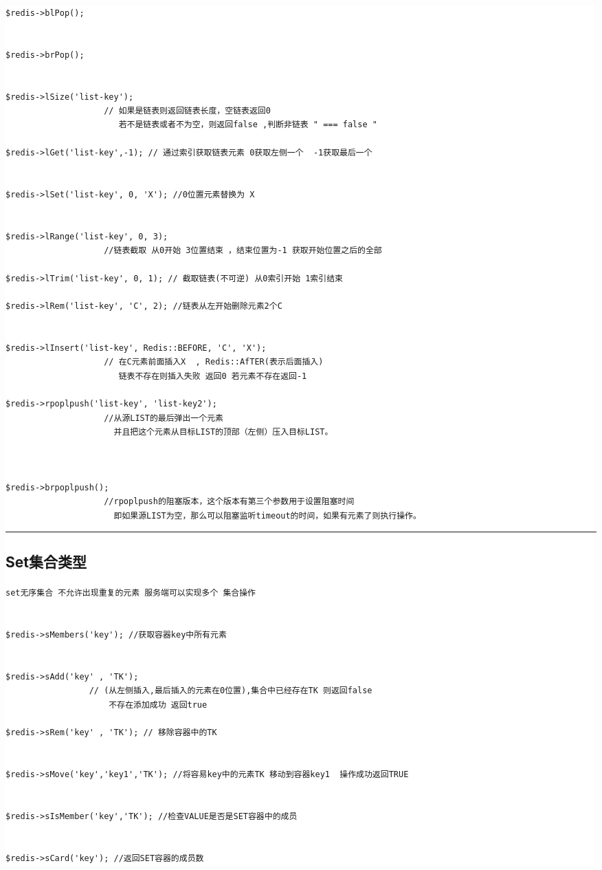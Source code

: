     $redis->blPop();
    

    $redis->brPop();
    

    $redis->lSize('list-key'); 
                        // 如果是链表则返回链表长度，空链表返回0 
                           若不是链表或者不为空，则返回false ,判断非链表 " === false "

    $redis->lGet('list-key',-1); // 通过索引获取链表元素 0获取左侧一个  -1获取最后一个
    

    $redis->lSet('list-key', 0, 'X'); //0位置元素替换为 X
    

    $redis->lRange('list-key', 0, 3); 
                        //链表截取 从0开始 3位置结束 ，结束位置为-1 获取开始位置之后的全部

    $redis->lTrim('list-key', 0, 1); // 截取链表(不可逆) 从0索引开始 1索引结束 

    $redis->lRem('list-key', 'C', 2); //链表从左开始删除元素2个C
    

    $redis->lInsert('list-key', Redis::BEFORE, 'C', 'X'); 
                        // 在C元素前面插入X  , Redis::AfTER(表示后面插入) 
                           链表不存在则插入失败 返回0 若元素不存在返回-1

    $redis->rpoplpush('list-key', 'list-key2'); 
                        //从源LIST的最后弹出一个元素
                          并且把这个元素从目标LIST的顶部（左侧）压入目标LIST。 
    

    
    $redis->brpoplpush();
                        //rpoplpush的阻塞版本，这个版本有第三个参数用于设置阻塞时间
                          即如果源LIST为空，那么可以阻塞监听timeout的时间，如果有元素了则执行操作。
    

- - -

## Set集合类型

    set无序集合 不允许出现重复的元素 服务端可以实现多个 集合操作
    

    $redis->sMembers('key'); //获取容器key中所有元素
    

    $redis->sAdd('key' , 'TK');
                     // (从左侧插入,最后插入的元素在0位置),集合中已经存在TK 则返回false 
                         不存在添加成功 返回true

    $redis->sRem('key' , 'TK'); // 移除容器中的TK
    

    $redis->sMove('key','key1','TK'); //将容易key中的元素TK 移动到容器key1  操作成功返回TRUE
    

    $redis->sIsMember('key','TK'); //检查VALUE是否是SET容器中的成员
    

    $redis->sCard('key'); //返回SET容器的成员数
    
